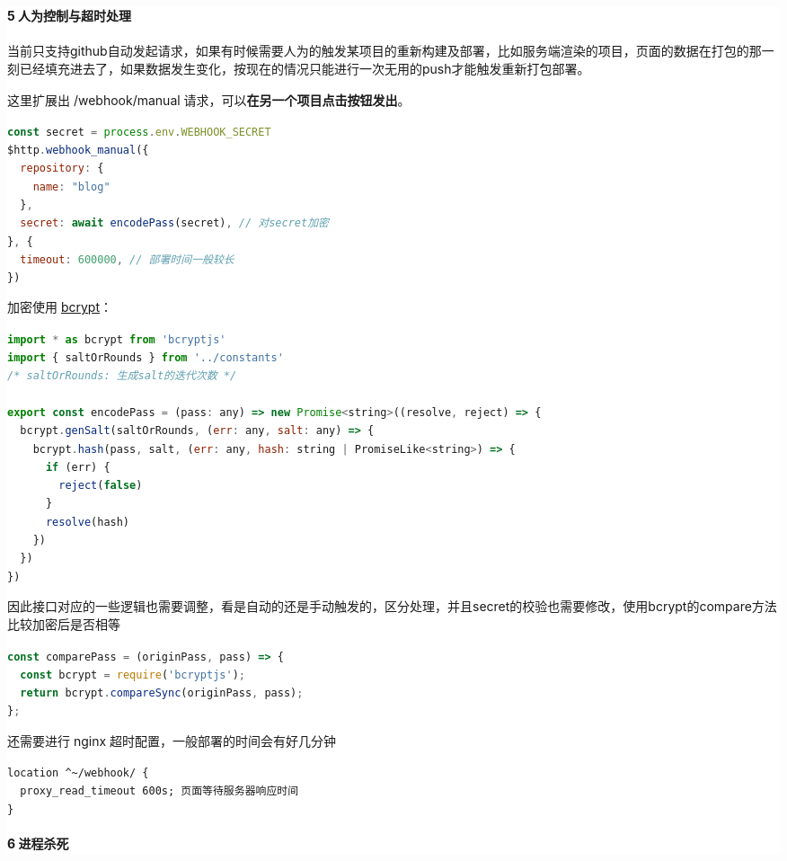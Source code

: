 #### 5 人为控制与超时处理

当前只支持github自动发起请求，如果有时候需要人为的触发某项目的重新构建及部署，比如服务端渲染的项目，页面的数据在打包的那一刻已经填充进去了，如果数据发生变化，按现在的情况只能进行一次无用的push才能触发重新打包部署。

这里扩展出 /webhook/manual 请求，可以**在另一个项目点击按钮发出**。

```js
const secret = process.env.WEBHOOK_SECRET
$http.webhook_manual({
  repository: {
    name: "blog"
  },
  secret: await encodePass(secret), // 对secret加密
}, {
  timeout: 600000, // 部署时间一般较长
})
```

加密使用 [bcrypt](https://www.npmjs.com/package/bcryptjs)：

```js
import * as bcrypt from 'bcryptjs'
import { saltOrRounds } from '../constants'
/* saltOrRounds: 生成salt的迭代次数 */

export const encodePass = (pass: any) => new Promise<string>((resolve, reject) => {
  bcrypt.genSalt(saltOrRounds, (err: any, salt: any) => {
    bcrypt.hash(pass, salt, (err: any, hash: string | PromiseLike<string>) => {
      if (err) {
        reject(false)
      }
      resolve(hash)
    })
  })
})
```

因此接口对应的一些逻辑也需要调整，看是自动的还是手动触发的，区分处理，并且secret的校验也需要修改，使用bcrypt的compare方法比较加密后是否相等

```js
const comparePass = (originPass, pass) => {
  const bcrypt = require('bcryptjs');
  return bcrypt.compareSync(originPass, pass);
};
```

还需要进行 nginx 超时配置，一般部署的时间会有好几分钟

```text
location ^~/webhook/ {
  proxy_read_timeout 600s; 页面等待服务器响应时间
}
```

#### 6 进程杀死
